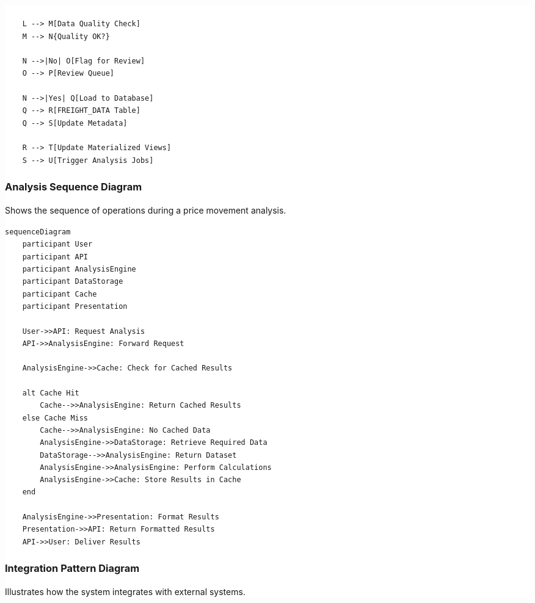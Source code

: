 ```mermaid
    
    L --> M[Data Quality Check]
    M --> N{Quality OK?}
    
    N -->|No| O[Flag for Review]
    O --> P[Review Queue]
    
    N -->|Yes| Q[Load to Database]
    Q --> R[FREIGHT_DATA Table]
    Q --> S[Update Metadata]
    
    R --> T[Update Materialized Views]
    S --> U[Trigger Analysis Jobs]
```

### Analysis Sequence Diagram

Shows the sequence of operations during a price movement analysis.

```mermaid
sequenceDiagram
    participant User
    participant API
    participant AnalysisEngine
    participant DataStorage
    participant Cache
    participant Presentation
    
    User->>API: Request Analysis
    API->>AnalysisEngine: Forward Request
    
    AnalysisEngine->>Cache: Check for Cached Results
    
    alt Cache Hit
        Cache-->>AnalysisEngine: Return Cached Results
    else Cache Miss
        Cache-->>AnalysisEngine: No Cached Data
        AnalysisEngine->>DataStorage: Retrieve Required Data
        DataStorage-->>AnalysisEngine: Return Dataset
        AnalysisEngine->>AnalysisEngine: Perform Calculations
        AnalysisEngine->>Cache: Store Results in Cache
    end
    
    AnalysisEngine->>Presentation: Format Results
    Presentation->>API: Return Formatted Results
    API->>User: Deliver Results
```

### Integration Pattern Diagram

Illustrates how the system integrates with external systems.
